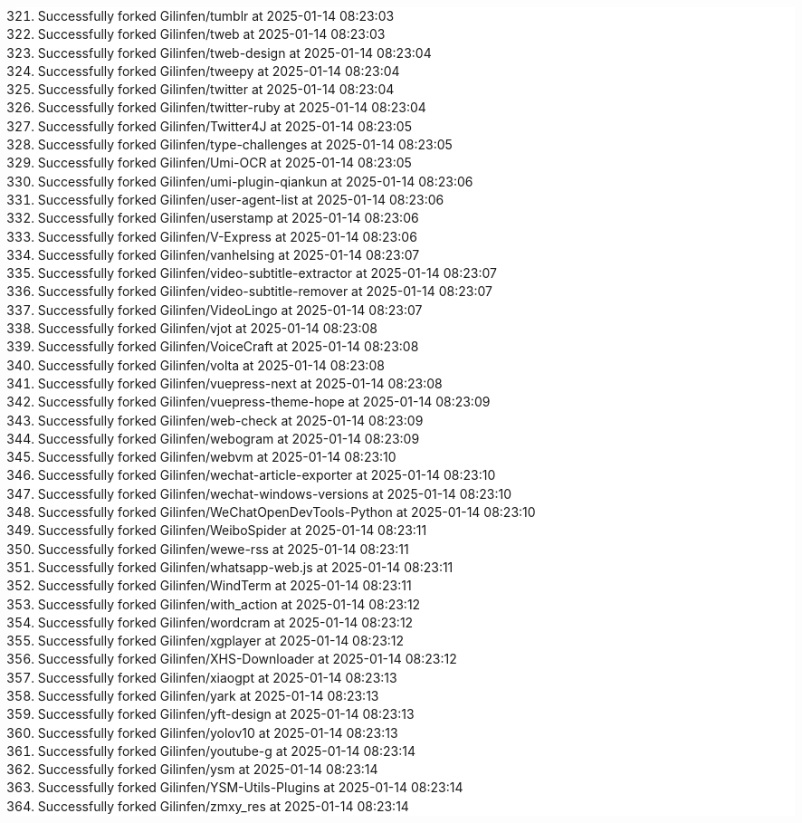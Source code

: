 321. Successfully forked Gilinfen/tumblr at 2025-01-14 08:23:03
322. Successfully forked Gilinfen/tweb at 2025-01-14 08:23:03
323. Successfully forked Gilinfen/tweb-design at 2025-01-14 08:23:04
324. Successfully forked Gilinfen/tweepy at 2025-01-14 08:23:04
325. Successfully forked Gilinfen/twitter at 2025-01-14 08:23:04
326. Successfully forked Gilinfen/twitter-ruby at 2025-01-14 08:23:04
327. Successfully forked Gilinfen/Twitter4J at 2025-01-14 08:23:05
328. Successfully forked Gilinfen/type-challenges at 2025-01-14 08:23:05
329. Successfully forked Gilinfen/Umi-OCR at 2025-01-14 08:23:05
330. Successfully forked Gilinfen/umi-plugin-qiankun at 2025-01-14 08:23:06
331. Successfully forked Gilinfen/user-agent-list at 2025-01-14 08:23:06
332. Successfully forked Gilinfen/userstamp at 2025-01-14 08:23:06
333. Successfully forked Gilinfen/V-Express at 2025-01-14 08:23:06
334. Successfully forked Gilinfen/vanhelsing at 2025-01-14 08:23:07
335. Successfully forked Gilinfen/video-subtitle-extractor at 2025-01-14 08:23:07
336. Successfully forked Gilinfen/video-subtitle-remover at 2025-01-14 08:23:07
337. Successfully forked Gilinfen/VideoLingo at 2025-01-14 08:23:07
338. Successfully forked Gilinfen/vjot at 2025-01-14 08:23:08
339. Successfully forked Gilinfen/VoiceCraft at 2025-01-14 08:23:08
340. Successfully forked Gilinfen/volta at 2025-01-14 08:23:08
341. Successfully forked Gilinfen/vuepress-next at 2025-01-14 08:23:08
342. Successfully forked Gilinfen/vuepress-theme-hope at 2025-01-14 08:23:09
343. Successfully forked Gilinfen/web-check at 2025-01-14 08:23:09
344. Successfully forked Gilinfen/webogram at 2025-01-14 08:23:09
345. Successfully forked Gilinfen/webvm at 2025-01-14 08:23:10
346. Successfully forked Gilinfen/wechat-article-exporter at 2025-01-14 08:23:10
347. Successfully forked Gilinfen/wechat-windows-versions at 2025-01-14 08:23:10
348. Successfully forked Gilinfen/WeChatOpenDevTools-Python at 2025-01-14 08:23:10
349. Successfully forked Gilinfen/WeiboSpider at 2025-01-14 08:23:11
350. Successfully forked Gilinfen/wewe-rss at 2025-01-14 08:23:11
351. Successfully forked Gilinfen/whatsapp-web.js at 2025-01-14 08:23:11
352. Successfully forked Gilinfen/WindTerm at 2025-01-14 08:23:11
353. Successfully forked Gilinfen/with_action at 2025-01-14 08:23:12
354. Successfully forked Gilinfen/wordcram at 2025-01-14 08:23:12
355. Successfully forked Gilinfen/xgplayer at 2025-01-14 08:23:12
356. Successfully forked Gilinfen/XHS-Downloader at 2025-01-14 08:23:12
357. Successfully forked Gilinfen/xiaogpt at 2025-01-14 08:23:13
358. Successfully forked Gilinfen/yark at 2025-01-14 08:23:13
359. Successfully forked Gilinfen/yft-design at 2025-01-14 08:23:13
360. Successfully forked Gilinfen/yolov10 at 2025-01-14 08:23:13
361. Successfully forked Gilinfen/youtube-g at 2025-01-14 08:23:14
362. Successfully forked Gilinfen/ysm at 2025-01-14 08:23:14
363. Successfully forked Gilinfen/YSM-Utils-Plugins at 2025-01-14 08:23:14
364. Successfully forked Gilinfen/zmxy_res at 2025-01-14 08:23:14
